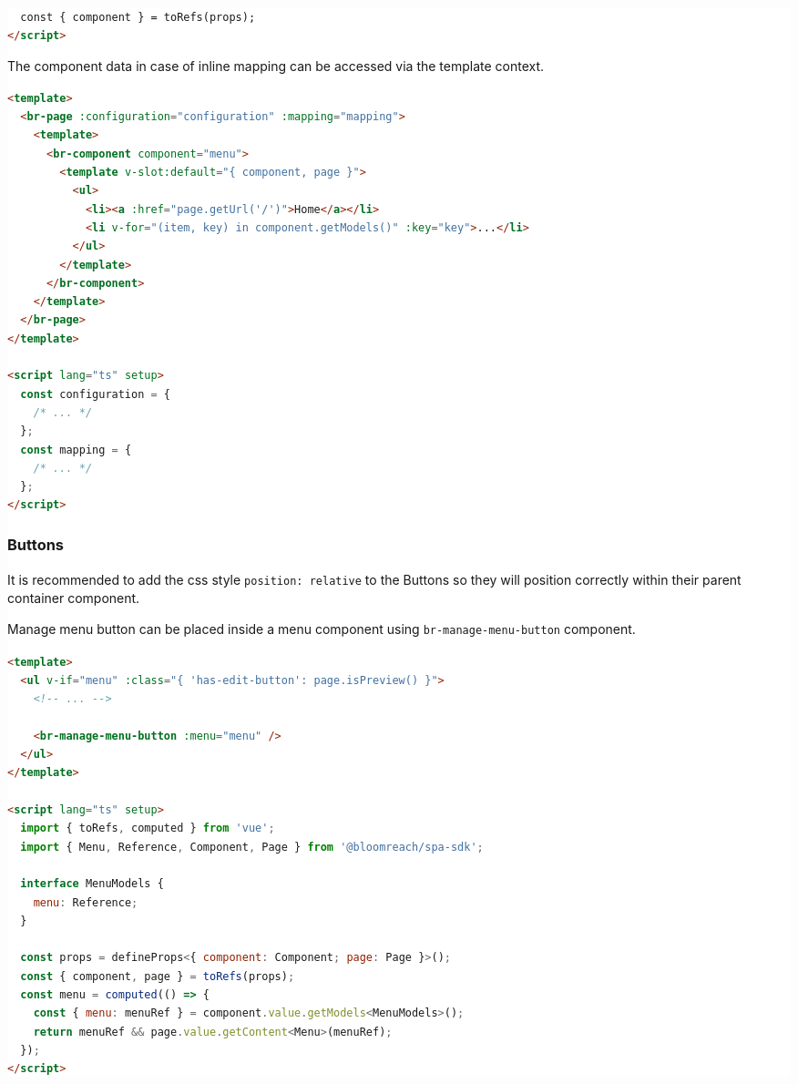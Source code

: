 ```html
  const { component } = toRefs(props);
</script>
```

The component data in case of inline mapping can be accessed via the template
context.

```html
<template>
  <br-page :configuration="configuration" :mapping="mapping">
    <template>
      <br-component component="menu">
        <template v-slot:default="{ component, page }">
          <ul>
            <li><a :href="page.getUrl('/')">Home</a></li>
            <li v-for="(item, key) in component.getModels()" :key="key">...</li>
          </ul>
        </template>
      </br-component>
    </template>
  </br-page>
</template>

<script lang="ts" setup>
  const configuration = {
    /* ... */
  };
  const mapping = {
    /* ... */
  };
</script>
```

### Buttons

It is recommended to add the css style `position: relative` to the Buttons
so they will position correctly within their parent container component.

Manage menu button can be placed inside a menu component using
`br-manage-menu-button` component.

```html
<template>
  <ul v-if="menu" :class="{ 'has-edit-button': page.isPreview() }">
    <!-- ... -->

    <br-manage-menu-button :menu="menu" />
  </ul>
</template>

<script lang="ts" setup>
  import { toRefs, computed } from 'vue';
  import { Menu, Reference, Component, Page } from '@bloomreach/spa-sdk';

  interface MenuModels {
    menu: Reference;
  }
  
  const props = defineProps<{ component: Component; page: Page }>();
  const { component, page } = toRefs(props);
  const menu = computed(() => {
    const { menu: menuRef } = component.value.getModels<MenuModels>();
    return menuRef && page.value.getContent<Menu>(menuRef);
  });
</script>
```